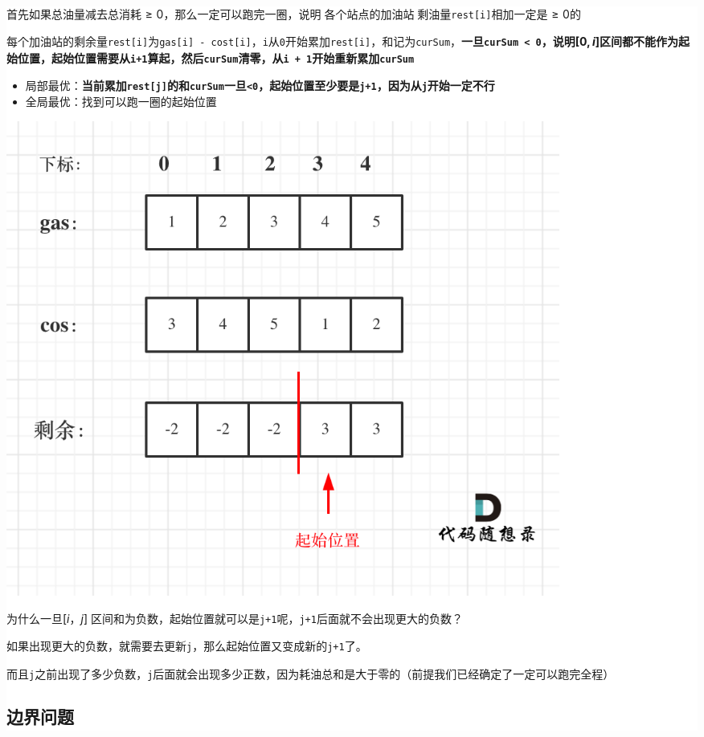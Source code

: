首先如果总油量减去总消耗$\ge 0$，那么一定可以跑完一圈，说明 各个站点的加油站 剩油量`rest[i]`相加一定是$\ge 0$的

每个加油站的剩余量`rest[i]`为`gas[i] - cost[i]`，`i`从`0`开始累加`rest[i]`，和记为`curSum`，<strong>一旦`curSum < 0`，说明$[0, i]$区间都不能作为起始位置，起始位置需要从`i+1`算起，然后`curSum`清零，从`i + 1`开始重新累加`curSum`</strong>

- 局部最优：<strong>当前累加`rest[j]`的和`curSum`一旦`<0`，起始位置至少要是`j+1`，因为从`j`开始一定不行</strong>
- 全局最优：找到可以跑一圈的起始位置

<img src="../Pictures/134. 加油站.png" width="80%"/>

为什么一旦$[i，j]$ 区间和为负数，起始位置就可以是`j+1`呢，`j+1`后面就不会出现更大的负数？

如果出现更大的负数，就需要去更新`j`，那么起始位置又变成新的`j+1`了。

而且`j`之前出现了多少负数，`j`后面就会出现多少正数，因为耗油总和是大于零的（前提我们已经确定了一定可以跑完全程）

## 边界问题
